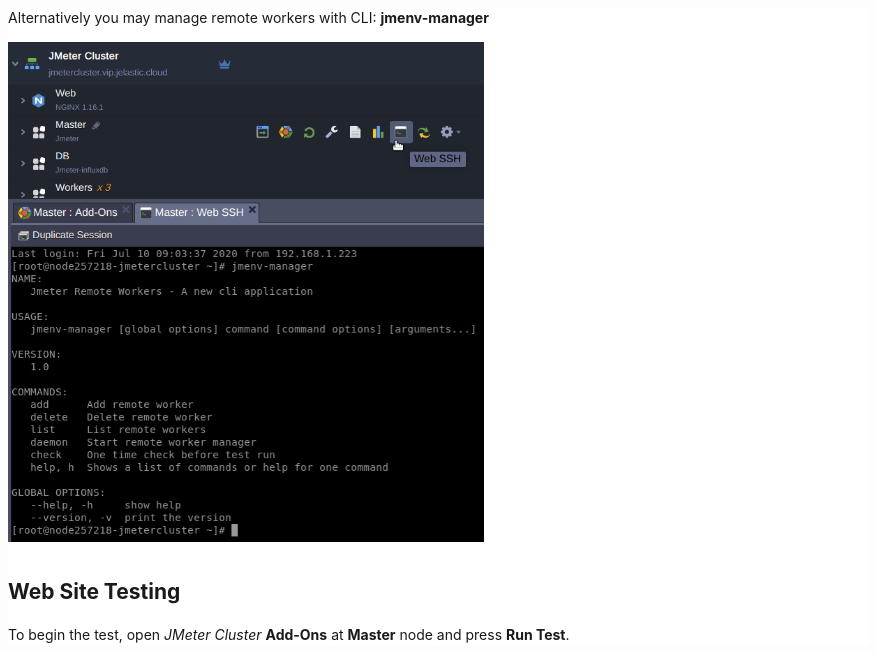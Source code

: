 Alternatively you may manage remote workers with CLI: **jmenv-manager**

<p align="left">  
<img src="images/remote-worker-cli.png" width="476">
</p>

## Web Site Testing

To begin the test, open *JMeter Cluster* **Add-Ons** at **Master** node and press **Run Test**.

<p align="left">  